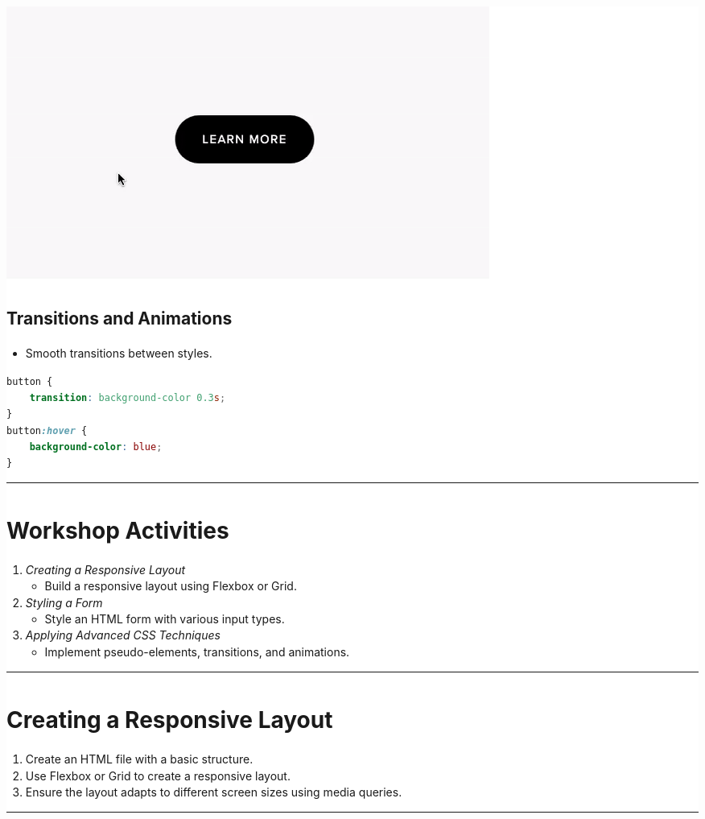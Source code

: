 ![bg right:40% contain](figures/css_button_hover.gif)
    
## Transitions and Animations
- Smooth transitions between styles.

```css
button {
    transition: background-color 0.3s;
}
button:hover {
    background-color: blue;
}
```


---



# Workshop Activities

1. *Creating a Responsive Layout*
   - Build a responsive layout using Flexbox or Grid.
2. *Styling a Form*
   - Style an HTML form with various input types.
3. *Applying Advanced CSS Techniques*
   - Implement pseudo-elements, transitions, and animations.

---

# Creating a Responsive Layout

1. Create an HTML file with a basic structure.
2. Use Flexbox or Grid to create a responsive layout.
3. Ensure the layout adapts to different screen sizes using media queries.

---